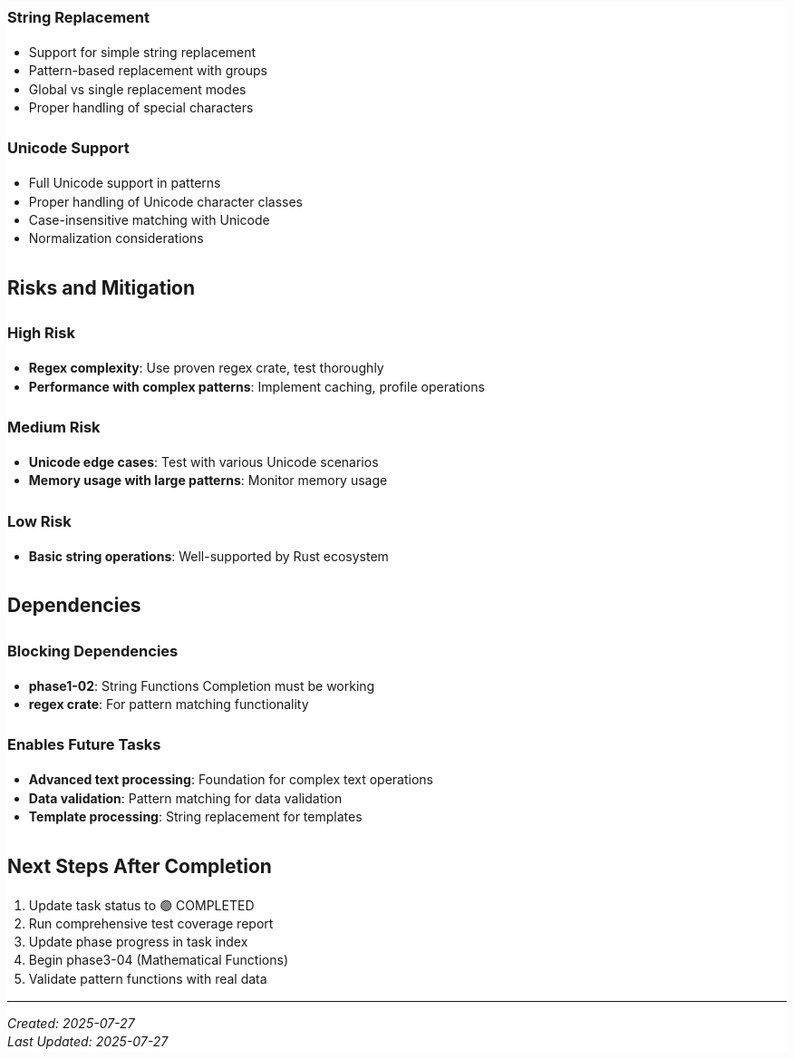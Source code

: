 ### String Replacement
- Support for simple string replacement
- Pattern-based replacement with groups
- Global vs single replacement modes
- Proper handling of special characters

### Unicode Support
- Full Unicode support in patterns
- Proper handling of Unicode character classes
- Case-insensitive matching with Unicode
- Normalization considerations

## Risks and Mitigation

### High Risk
- **Regex complexity**: Use proven regex crate, test thoroughly
- **Performance with complex patterns**: Implement caching, profile operations

### Medium Risk
- **Unicode edge cases**: Test with various Unicode scenarios
- **Memory usage with large patterns**: Monitor memory usage

### Low Risk
- **Basic string operations**: Well-supported by Rust ecosystem

## Dependencies

### Blocking Dependencies
- **phase1-02**: String Functions Completion must be working
- **regex crate**: For pattern matching functionality

### Enables Future Tasks
- **Advanced text processing**: Foundation for complex text operations
- **Data validation**: Pattern matching for data validation
- **Template processing**: String replacement for templates

## Next Steps After Completion

1. Update task status to 🟢 COMPLETED
2. Run comprehensive test coverage report
3. Update phase progress in task index
4. Begin phase3-04 (Mathematical Functions)
5. Validate pattern functions with real data

---

*Created: 2025-07-27*  
*Last Updated: 2025-07-27*
